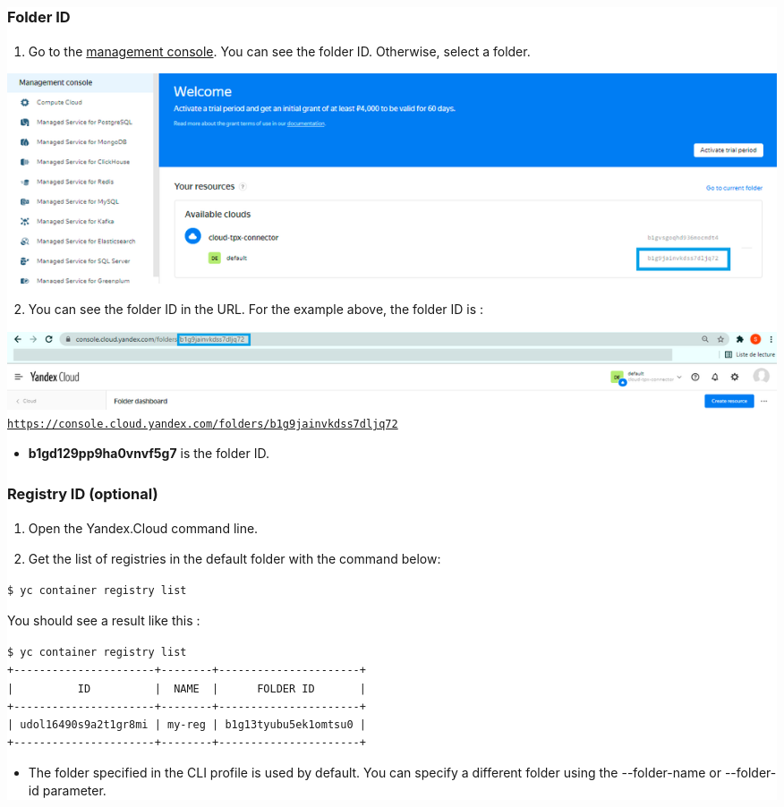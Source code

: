 ### Folder ID

1. Go to the [management console](https://console.cloud.yandex.com/). You can see the folder ID. Otherwise, select a folder.

![select_cloud_folder_id](images/ui/select_cloud_folder_id.png)

2. You can see the folder ID in the URL. For the example above, the folder ID is :

![select_cloud_folder_id](images/ui/folder_id_in_url.png)
<code>https://console.cloud.yandex.com/folders/b1g9jainvkdss7dljq72</code>

* **b1gd129pp9ha0vnvf5g7** is the folder ID.

### Registry ID (optional)

1. Open the Yandex.Cloud command line.
   
2. Get the list of registries in the default folder with the command below:

````
$ yc container registry list
````

You should see a result like this :


    $ yc container registry list
    +----------------------+--------+----------------------+
    |          ID          |  NAME  |      FOLDER ID       |
    +----------------------+--------+----------------------+
    | udol16490s9a2t1gr8mi | my-reg | b1g13tyubu5ek1omtsu0 |
    +----------------------+--------+----------------------+


* The folder specified in the CLI profile is used by default. You can specify a different folder using the --folder-name or --folder-id parameter.
